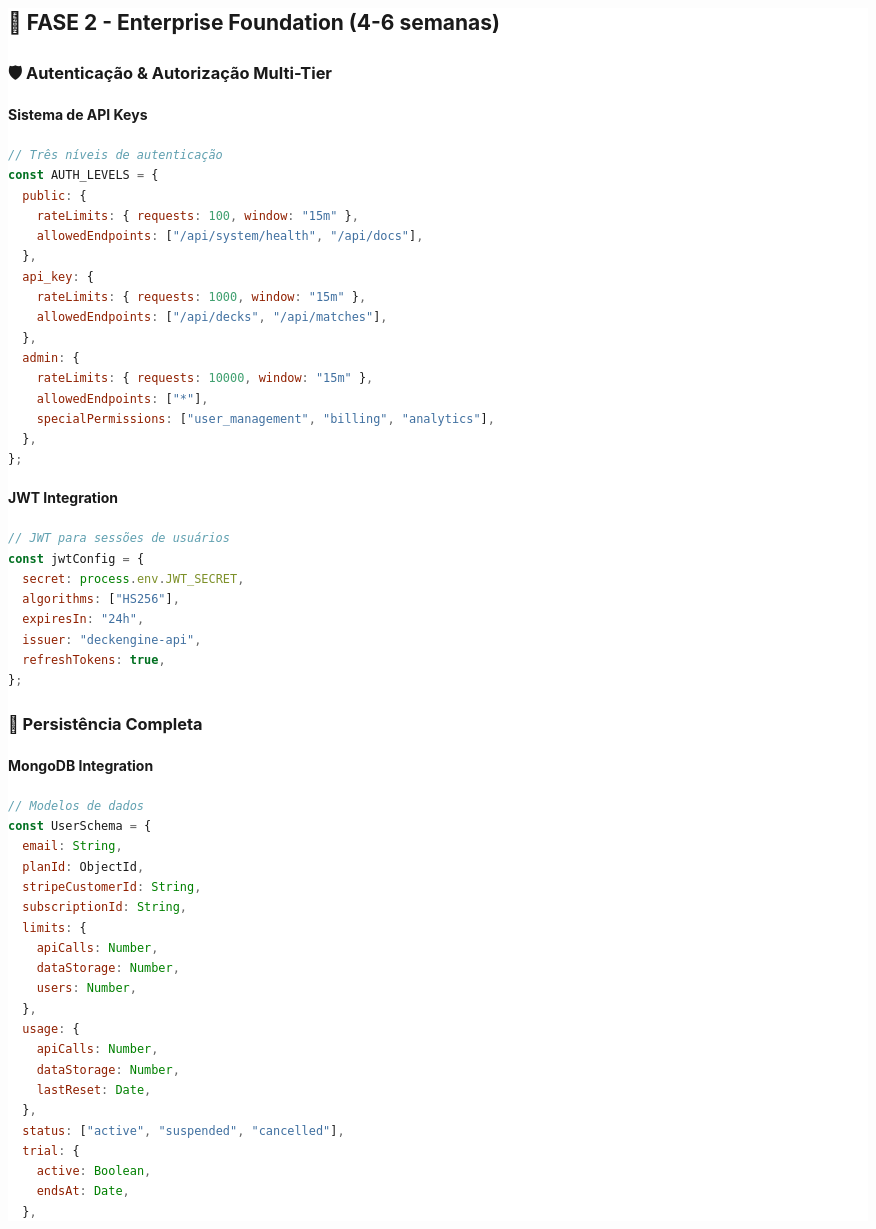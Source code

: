 
## 🔮 **FASE 2 - Enterprise Foundation (4-6 semanas)**

### **🛡️ Autenticação & Autorização Multi-Tier**

#### **Sistema de API Keys**

```javascript
// Três níveis de autenticação
const AUTH_LEVELS = {
  public: {
    rateLimits: { requests: 100, window: "15m" },
    allowedEndpoints: ["/api/system/health", "/api/docs"],
  },
  api_key: {
    rateLimits: { requests: 1000, window: "15m" },
    allowedEndpoints: ["/api/decks", "/api/matches"],
  },
  admin: {
    rateLimits: { requests: 10000, window: "15m" },
    allowedEndpoints: ["*"],
    specialPermissions: ["user_management", "billing", "analytics"],
  },
};
```

#### **JWT Integration**

```javascript
// JWT para sessões de usuários
const jwtConfig = {
  secret: process.env.JWT_SECRET,
  algorithms: ["HS256"],
  expiresIn: "24h",
  issuer: "deckengine-api",
  refreshTokens: true,
};
```

### **💾 Persistência Completa**

#### **MongoDB Integration**

```javascript
// Modelos de dados
const UserSchema = {
  email: String,
  planId: ObjectId,
  stripeCustomerId: String,
  subscriptionId: String,
  limits: {
    apiCalls: Number,
    dataStorage: Number,
    users: Number,
  },
  usage: {
    apiCalls: Number,
    dataStorage: Number,
    lastReset: Date,
  },
  status: ["active", "suspended", "cancelled"],
  trial: {
    active: Boolean,
    endsAt: Date,
  },
```
